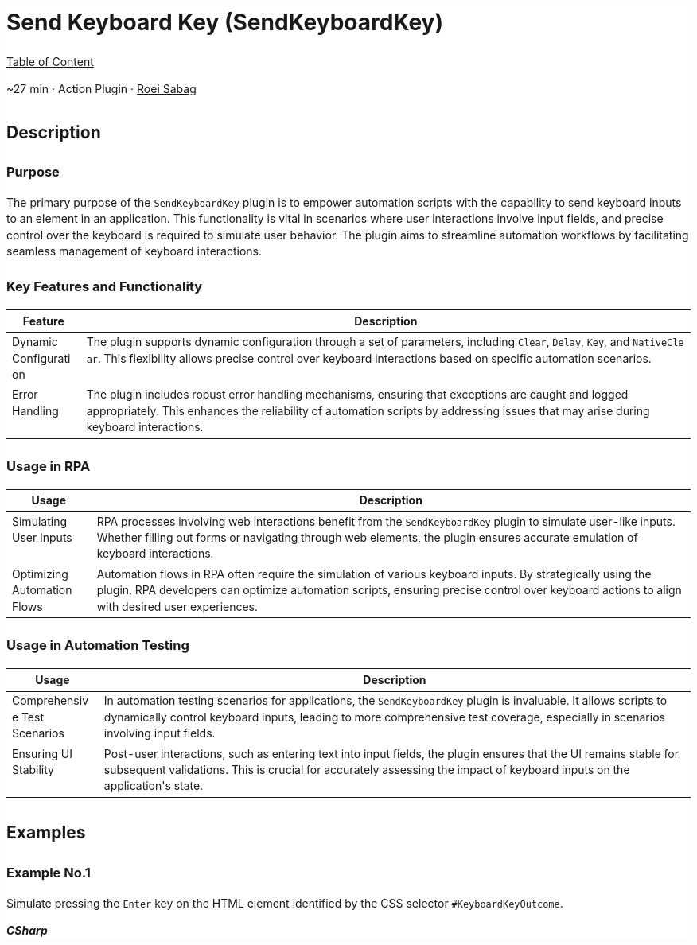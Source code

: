 # Send Keyboard Key (SendKeyboardKey)

[Table of Content](../Home.md)  

~27 min · Action Plugin · [Roei Sabag](https://www.linkedin.com/in/roei-sabag-247aa18/)

## Description

### Purpose

The primary purpose of the `SendKeyboardKey` plugin is to empower automation scripts with the capability to send keyboard inputs to an element in an application. 
This functionality is vital in scenarios where user interactions involve input fields, and precise control over the keyboard is required to simulate user behavior. 
The plugin aims to streamline automation workflows by facilitating seamless management of keyboard interactions.

### Key Features and Functionality

| Feature                | Description                                                                                                                                                                                                                               |
|------------------------|-------------------------------------------------------------------------------------------------------------------------------------------------------------------------------------------------------------------------------------------|
| Dynamic Configuration  | The plugin supports dynamic configuration through a set of parameters, including `Clear`, `Delay`, `Key`, and `NativeClear`. This flexibility allows precise control over keyboard interactions based on specific automation scenarios.   |
| Error Handling         | The plugin includes robust error handling mechanisms, ensuring that exceptions are caught and logged appropriately. This enhances the reliability of automation scripts by addressing issues that may arise during keyboard interactions. |

### Usage in RPA

| Usage                       | Description                                                                                                                                                                                                                                                |
|-----------------------------|------------------------------------------------------------------------------------------------------------------------------------------------------------------------------------------------------------------------------------------------------------|
| Simulating User Inputs      | RPA processes involving web interactions benefit from the `SendKeyboardKey` plugin to simulate user-like inputs. Whether filling out forms or navigating through web elements, the plugin ensures accurate emulation of keyboard interactions.             |
| Optimizing Automation Flows | Automation flows in RPA often require the simulation of various keyboard inputs. By strategically using the plugin, RPA developers can optimize automation scripts, ensuring precise control over keyboard actions to align with desired user experiences. |

### Usage in Automation Testing

| Usage                        | Description                                                                                                                                                                                                                                          |
|------------------------------|------------------------------------------------------------------------------------------------------------------------------------------------------------------------------------------------------------------------------------------------------|
| Comprehensive Test Scenarios | In automation testing scenarios for applications, the `SendKeyboardKey` plugin is invaluable. It allows scripts to dynamically control keyboard inputs, leading to more comprehensive test coverage, especially in scenarios involving input fields. |
| Ensuring UI Stability        | Post-user interactions, such as entering text into input fields, the plugin ensures that the UI remains stable for subsequent validations. This is crucial for accurately assessing the impact of keyboard inputs on the application's state.        |

## Examples

### Example No.1

Simulate pressing the `Enter` key on the HTML element identified by the CSS selector `#KeyboardKeyOutcome`.

_**CSharp**_

